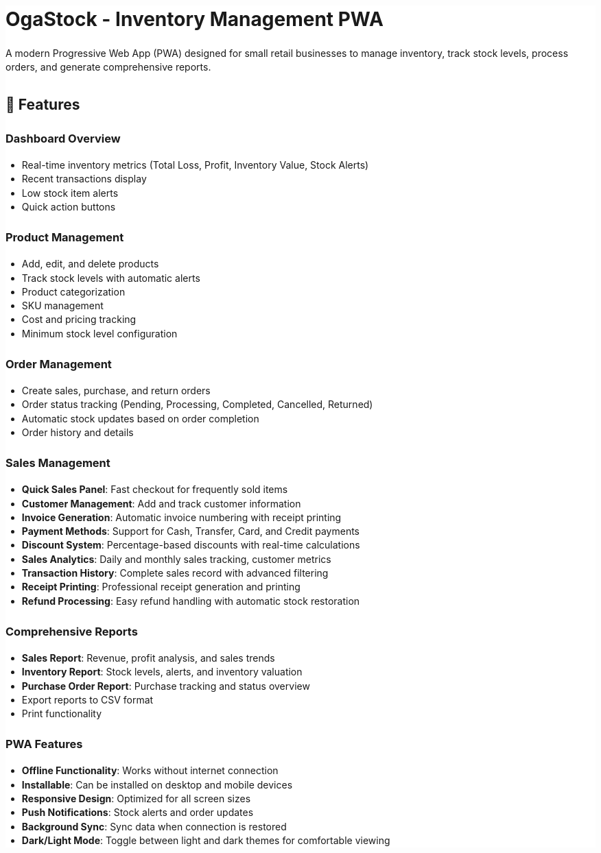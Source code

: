 # OgaStock - Inventory Management PWA

A modern Progressive Web App (PWA) designed for small retail businesses to manage inventory, track stock levels, process orders, and generate comprehensive reports.

## 🚀 Features

### Dashboard Overview
- Real-time inventory metrics (Total Loss, Profit, Inventory Value, Stock Alerts)
- Recent transactions display
- Low stock item alerts
- Quick action buttons

### Product Management
- Add, edit, and delete products
- Track stock levels with automatic alerts
- Product categorization
- SKU management
- Cost and pricing tracking
- Minimum stock level configuration

### Order Management
- Create sales, purchase, and return orders
- Order status tracking (Pending, Processing, Completed, Cancelled, Returned)
- Automatic stock updates based on order completion
- Order history and details

### Sales Management
- **Quick Sales Panel**: Fast checkout for frequently sold items
- **Customer Management**: Add and track customer information
- **Invoice Generation**: Automatic invoice numbering with receipt printing
- **Payment Methods**: Support for Cash, Transfer, Card, and Credit payments
- **Discount System**: Percentage-based discounts with real-time calculations
- **Sales Analytics**: Daily and monthly sales tracking, customer metrics
- **Transaction History**: Complete sales record with advanced filtering
- **Receipt Printing**: Professional receipt generation and printing
- **Refund Processing**: Easy refund handling with automatic stock restoration

### Comprehensive Reports
- **Sales Report**: Revenue, profit analysis, and sales trends
- **Inventory Report**: Stock levels, alerts, and inventory valuation
- **Purchase Order Report**: Purchase tracking and status overview
- Export reports to CSV format
- Print functionality

### PWA Features
- **Offline Functionality**: Works without internet connection
- **Installable**: Can be installed on desktop and mobile devices
- **Responsive Design**: Optimized for all screen sizes
- **Push Notifications**: Stock alerts and order updates
- **Background Sync**: Sync data when connection is restored
- **Dark/Light Mode**: Toggle between light and dark themes for comfortable viewing
